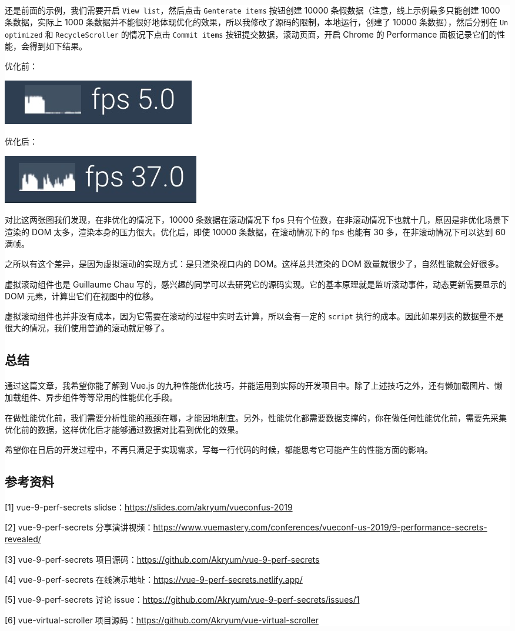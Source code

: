 还是前面的示例，我们需要开启 `View list`，然后点击 `Genterate items` 按钮创建 10000 条假数据（注意，线上示例最多只能创建 1000 条数据，实际上 1000 条数据并不能很好地体现优化的效果，所以我修改了源码的限制，本地运行，创建了 10000 条数据），然后分别在 `Unoptimized` 和 `RecycleScroller` 的情况下点击 `Commit items` 按钮提交数据，滚动页面，开启 Chrome 的 Performance 面板记录它们的性能，会得到如下结果。

优化前：

![图片](/i-11/018.png)


优化后：

![图片](/i-11/019.png)


对比这两张图我们发现，在非优化的情况下，10000 条数据在滚动情况下 fps 只有个位数，在非滚动情况下也就十几，原因是非优化场景下渲染的 DOM 太多，渲染本身的压力很大。优化后，即使 10000 条数据，在滚动情况下的 fps 也能有 30 多，在非滚动情况下可以达到 60 满帧。

之所以有这个差异，是因为虚拟滚动的实现方式：是只渲染视口内的 DOM。这样总共渲染的 DOM 数量就很少了，自然性能就会好很多。

虚拟滚动组件也是 Guillaume Chau 写的，感兴趣的同学可以去研究它的源码实现。它的基本原理就是监听滚动事件，动态更新需要显示的 DOM 元素，计算出它们在视图中的位移。

虚拟滚动组件也并非没有成本，因为它需要在滚动的过程中实时去计算，所以会有一定的 `script` 执行的成本。因此如果列表的数据量不是很大的情况，我们使用普通的滚动就足够了。

## 总结

通过这篇文章，我希望你能了解到 Vue.js 的九种性能优化技巧，并能运用到实际的开发项目中。除了上述技巧之外，还有懒加载图片、懒加载组件、异步组件等等常用的性能优化手段。

在做性能优化前，我们需要分析性能的瓶颈在哪，才能因地制宜。另外，性能优化都需要数据支撑的，你在做任何性能优化前，需要先采集优化前的数据，这样优化后才能够通过数据对比看到优化的效果。

希望你在日后的开发过程中，不再只满足于实现需求，写每一行代码的时候，都能思考它可能产生的性能方面的影响。

## 参考资料

[1] vue-9-perf-secrets slidse：https://slides.com/akryum/vueconfus-2019

[2] vue-9-perf-secrets 分享演讲视频：https://www.vuemastery.com/conferences/vueconf-us-2019/9-performance-secrets-revealed/

[3] vue-9-perf-secrets 项目源码：https://github.com/Akryum/vue-9-perf-secrets

[4] vue-9-perf-secrets 在线演示地址：https://vue-9-perf-secrets.netlify.app/

[5] vue-9-perf-secrets 讨论 issue：https://github.com/Akryum/vue-9-perf-secrets/issues/1

[6] vue-virtual-scroller 项目源码：https://github.com/Akryum/vue-virtual-scroller